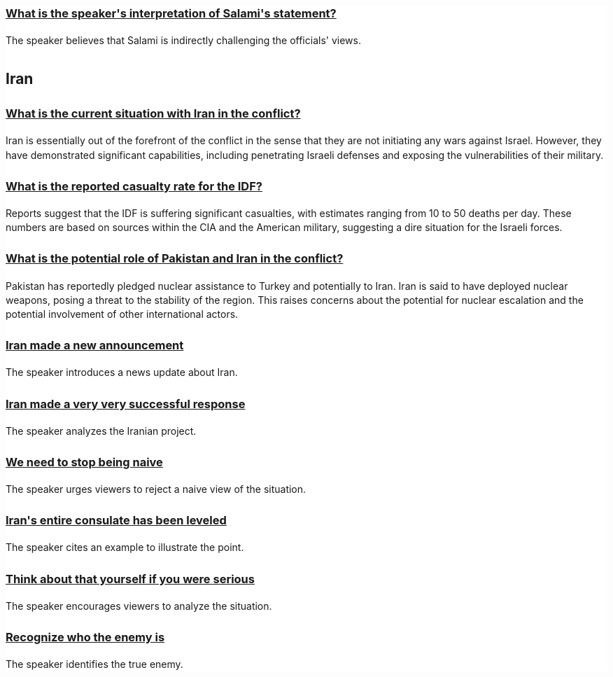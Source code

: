### [What is the speaker's interpretation of Salami's statement?](https://www.youtube.com/watch?v=ijzmSY6q4Q0#t=149.36s)
The speaker believes that Salami is indirectly challenging the officials' views. 

## Iran

### [What is the current situation with Iran in the conflict?](https://www.youtube.com/watch?v=RO2o-HWZrWE#t=333.44s)
Iran is essentially out of the forefront of the conflict in the sense that they are not initiating any wars against Israel. However, they have demonstrated significant capabilities, including penetrating Israeli defenses and exposing the vulnerabilities of their military.

### [What is the reported casualty rate for the IDF?](https://www.youtube.com/watch?v=RO2o-HWZrWE#t=437.16s)
Reports suggest that the IDF is suffering significant casualties, with estimates ranging from 10 to 50 deaths per day. These numbers are based on sources within the CIA and the American military, suggesting a dire situation for the Israeli forces.

### [What is the potential role of Pakistan and Iran in the conflict?](https://www.youtube.com/watch?v=RO2o-HWZrWE#t=712.12s)
Pakistan has reportedly pledged nuclear assistance to Turkey and potentially to Iran. Iran is said to have deployed nuclear weapons, posing a threat to the stability of the region. This raises concerns about the potential for nuclear escalation and the potential involvement of other international actors.

### [Iran made a new announcement](https://www.youtube.com/watch?v=psKK0tRoZek#t=174.56s)
The speaker introduces a news update about Iran. 

### [Iran made a very very successful response](https://www.youtube.com/watch?v=psKK0tRoZek#t=257.919s)
The speaker analyzes the Iranian project.

### [We need to stop being naive](https://www.youtube.com/watch?v=psKK0tRoZek#t=270.479s)
The speaker urges viewers to reject a naive view of the situation.

### [Iran's entire consulate has been leveled](https://www.youtube.com/watch?v=psKK0tRoZek#t=277.479s)
The speaker cites an example to illustrate the point.

### [Think about that yourself if you were serious](https://www.youtube.com/watch?v=psKK0tRoZek#t=284.16s)
The speaker encourages viewers to analyze the situation.

### [Recognize who the enemy is](https://www.youtube.com/watch?v=psKK0tRoZek#t=312.479s)
The speaker identifies the true enemy.
